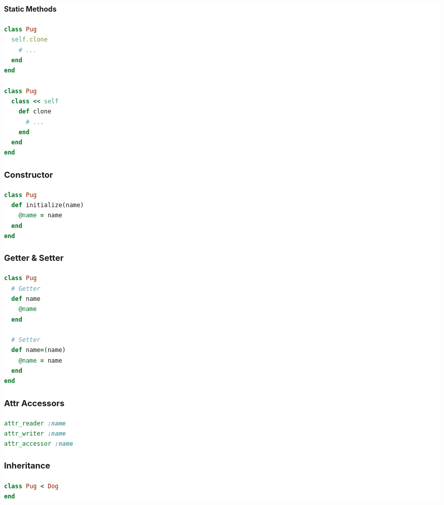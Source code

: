 #### Static Methods
```ruby
class Pug
  self.clone
    # ...
  end
end

class Pug
  class << self
    def clone
      # ...
    end
  end
end
```
### Constructor
```ruby
class Pug
  def initialize(name) 
    @name = name
  end
end
```

### Getter & Setter
```ruby
class Pug
  # Getter
  def name
    @name
  end

  # Setter
  def name=(name) 
    @name = name
  end
end
```

### Attr Accessors
```ruby
attr_reader :name
attr_writer :name
attr_accessor :name
```

### Inheritance
```ruby
class Pug < Dog
end
```
